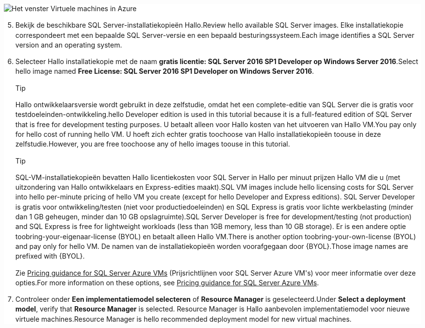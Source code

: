    ![Het venster Virtuele machines in Azure](./media/virtual-machines-windows-portal-sql-server-provision/azure-compute-blade2.png)

5. <span data-ttu-id="e4090-126">Bekijk de beschikbare SQL Server-installatiekopieën Hallo.</span><span class="sxs-lookup"><span data-stu-id="e4090-126">Review hello available SQL Server images.</span></span> <span data-ttu-id="e4090-127">Elke installatiekopie correspondeert met een bepaalde SQL Server-versie en een bepaald besturingssysteem.</span><span class="sxs-lookup"><span data-stu-id="e4090-127">Each image identifies a SQL Server version and an operating system.</span></span>

6. <span data-ttu-id="e4090-128">Selecteer Hallo installatiekopie met de naam **gratis licentie: SQL Server 2016 SP1 Developer op Windows Server 2016**.</span><span class="sxs-lookup"><span data-stu-id="e4090-128">Select hello image named **Free License: SQL Server 2016 SP1 Developer on Windows Server 2016**.</span></span>

   > [!TIP]
   > <span data-ttu-id="e4090-129">Hallo ontwikkelaarsversie wordt gebruikt in deze zelfstudie, omdat het een complete-editie van SQL Server die is gratis voor testdoeleinden-ontwikkeling.</span><span class="sxs-lookup"><span data-stu-id="e4090-129">hello Developer edition is used in this tutorial because it is a full-featured edition of SQL Server that is free for development testing purposes.</span></span> <span data-ttu-id="e4090-130">U betaalt alleen voor Hallo kosten van het uitvoeren van Hallo VM.</span><span class="sxs-lookup"><span data-stu-id="e4090-130">You pay only for hello cost of running hello VM.</span></span> <span data-ttu-id="e4090-131">U hoeft zich echter gratis toochoose van Hallo installatiekopieën toouse in deze zelfstudie.</span><span class="sxs-lookup"><span data-stu-id="e4090-131">However, you are free toochoose any of hello images toouse in this tutorial.</span></span>

   > [!TIP]
   > <span data-ttu-id="e4090-132">SQL-VM-installatiekopieën bevatten Hallo licentiekosten voor SQL Server in Hallo per minuut prijzen Hallo VM die u (met uitzondering van Hallo ontwikkelaars en Express-edities maakt).</span><span class="sxs-lookup"><span data-stu-id="e4090-132">SQL VM images include hello licensing costs for SQL Server into hello per-minute pricing of hello VM you create (except for hello Developer and Express editions).</span></span> <span data-ttu-id="e4090-133">SQL Server Developer is gratis voor ontwikkeling/testen (niet voor productiedoeleinden) en SQL Express is gratis voor lichte werkbelasting (minder dan 1 GB geheugen, minder dan 10 GB opslagruimte).</span><span class="sxs-lookup"><span data-stu-id="e4090-133">SQL Server Developer is free for development/testing (not production) and SQL Express is free for lightweight workloads (less than 1GB memory, less than 10 GB storage).</span></span> <span data-ttu-id="e4090-134">Er is een andere optie toobring-your-eigenaar-license (BYOL) en betaalt alleen Hallo VM.</span><span class="sxs-lookup"><span data-stu-id="e4090-134">There is another option toobring-your-own-license (BYOL) and pay only for hello VM.</span></span> <span data-ttu-id="e4090-135">De namen van de installatiekopieën worden voorafgegaan door {BYOL}.</span><span class="sxs-lookup"><span data-stu-id="e4090-135">Those image names are prefixed with {BYOL}.</span></span> 
   >
   > <span data-ttu-id="e4090-136">Zie [Pricing guidance for SQL Server Azure VMs](virtual-machines-windows-sql-server-pricing-guidance.md) (Prijsrichtlijnen voor SQL Server Azure VM's) voor meer informatie over deze opties.</span><span class="sxs-lookup"><span data-stu-id="e4090-136">For more information on these options, see [Pricing guidance for SQL Server Azure VMs](virtual-machines-windows-sql-server-pricing-guidance.md).</span></span>

7. <span data-ttu-id="e4090-137">Controleer onder **Een implementatiemodel selecteren** of **Resource Manager** is geselecteerd.</span><span class="sxs-lookup"><span data-stu-id="e4090-137">Under **Select a deployment model**, verify that **Resource Manager** is selected.</span></span> <span data-ttu-id="e4090-138">Resource Manager is Hallo aanbevolen implementatiemodel voor nieuwe virtuele machines.</span><span class="sxs-lookup"><span data-stu-id="e4090-138">Resource Manager is hello recommended deployment model for new virtual machines.</span></span> 
